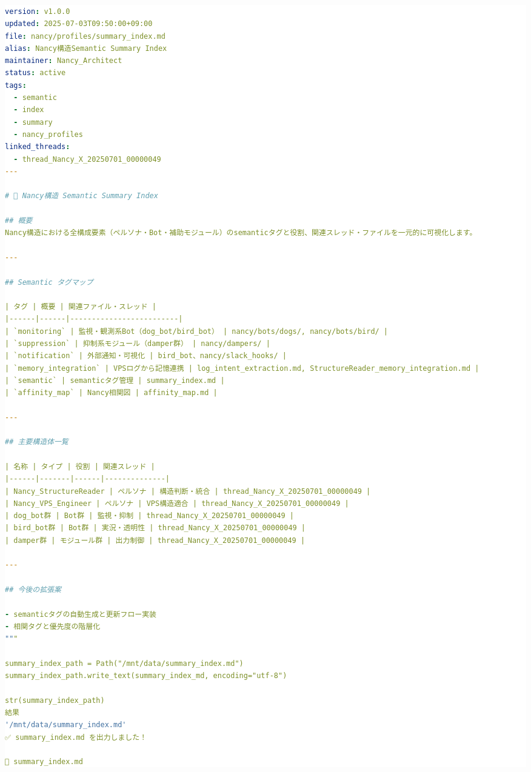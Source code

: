 ```yaml
version: v1.0.0
updated: 2025-07-03T09:50:00+09:00
file: nancy/profiles/summary_index.md
alias: Nancy構造Semantic Summary Index
maintainer: Nancy_Architect
status: active
tags:
  - semantic
  - index
  - summary
  - nancy_profiles
linked_threads:
  - thread_Nancy_X_20250701_00000049
---

# 🧭 Nancy構造 Semantic Summary Index

## 概要
Nancy構造における全構成要素（ペルソナ・Bot・補助モジュール）のsemanticタグと役割、関連スレッド・ファイルを一元的に可視化します。

---

## Semantic タグマップ

| タグ | 概要 | 関連ファイル・スレッド |
|------|------|-------------------------|
| `monitoring` | 監視・観測系Bot（dog_bot/bird_bot） | nancy/bots/dogs/, nancy/bots/bird/ |
| `suppression` | 抑制系モジュール（damper群） | nancy/dampers/ |
| `notification` | 外部通知・可視化 | bird_bot、nancy/slack_hooks/ |
| `memory_integration` | VPSログから記憶連携 | log_intent_extraction.md, StructureReader_memory_integration.md |
| `semantic` | semanticタグ管理 | summary_index.md |
| `affinity_map` | Nancy相関図 | affinity_map.md |

---

## 主要構造体一覧

| 名称 | タイプ | 役割 | 関連スレッド |
|------|-------|------|--------------|
| Nancy_StructureReader | ペルソナ | 構造判断・統合 | thread_Nancy_X_20250701_00000049 |
| Nancy_VPS_Engineer | ペルソナ | VPS構造適合 | thread_Nancy_X_20250701_00000049 |
| dog_bot群 | Bot群 | 監視・抑制 | thread_Nancy_X_20250701_00000049 |
| bird_bot群 | Bot群 | 実況・透明性 | thread_Nancy_X_20250701_00000049 |
| damper群 | モジュール群 | 出力制御 | thread_Nancy_X_20250701_00000049 |

---

## 今後の拡張案

- semanticタグの自動生成と更新フロー実装
- 相関タグと優先度の階層化
"""

summary_index_path = Path("/mnt/data/summary_index.md")
summary_index_path.write_text(summary_index_md, encoding="utf-8")

str(summary_index_path)
結果
'/mnt/data/summary_index.md'
✅ summary_index.md を出力しました！

📄 summary_index.md
```